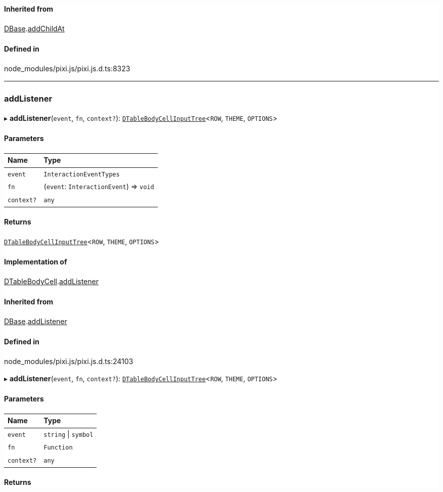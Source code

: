 #### Inherited from

[DBase](DBase.md).[addChildAt](DBase.md#addchildat)

#### Defined in

node_modules/pixi.js/pixi.js.d.ts:8323

___

### addListener

▸ **addListener**(`event`, `fn`, `context?`): [`DTableBodyCellInputTree`](DTableBodyCellInputTree.md)<`ROW`, `THEME`, `OPTIONS`\>

#### Parameters

| Name | Type |
| :------ | :------ |
| `event` | `InteractionEventTypes` |
| `fn` | (`event`: `InteractionEvent`) => `void` |
| `context?` | `any` |

#### Returns

[`DTableBodyCellInputTree`](DTableBodyCellInputTree.md)<`ROW`, `THEME`, `OPTIONS`\>

#### Implementation of

[DTableBodyCell](../interfaces/DTableBodyCell.md).[addListener](../interfaces/DTableBodyCell.md#addlistener)

#### Inherited from

[DBase](DBase.md).[addListener](DBase.md#addlistener)

#### Defined in

node_modules/pixi.js/pixi.js.d.ts:24103

▸ **addListener**(`event`, `fn`, `context?`): [`DTableBodyCellInputTree`](DTableBodyCellInputTree.md)<`ROW`, `THEME`, `OPTIONS`\>

#### Parameters

| Name | Type |
| :------ | :------ |
| `event` | `string` \| `symbol` |
| `fn` | `Function` |
| `context?` | `any` |

#### Returns
